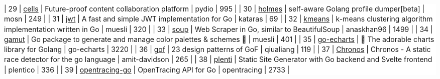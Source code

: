 | 29  | [cells](https://github.com/pydio/cells)                                                           | Future-proof content collaboration platform                                                                                                                                                                                                                                                                                                                                        | pydio                    | 995   |
| 30  | [holmes](https://github.com/mosn/holmes)                                                          | self-aware Golang profile dumper[beta]                                                                                                                                                                                                                                                                                                                                             | mosn                     | 249   |
| 31  | [jwt](https://github.com/kataras/jwt)                                                             | A fast and simple JWT implementation for Go                                                                                                                                                                                                                                                                                                                                        | kataras                  | 69    |
| 32  | [kmeans](https://github.com/muesli/kmeans)                                                        | k-means clustering algorithm implementation written in Go                                                                                                                                                                                                                                                                                                                          | muesli                   | 320   |
| 33  | [soup](https://github.com/anaskhan96/soup)                                                        | Web Scraper in Go, similar to BeautifulSoup                                                                                                                                                                                                                                                                                                                                        | anaskhan96               | 1499  |
| 34  | [gamut](https://github.com/muesli/gamut)                                                          | Go package to generate and manage color palettes & schemes 🎨                                                                                                                                                                                                                                                                                                                      | muesli                   | 401   |
| 35  | [go-echarts](https://github.com/go-echarts/go-echarts)                                            | 🎨 The adorable charts library for Golang                                                                                                                                                                                                                                                                                                                                          | go-echarts               | 3220  |
| 36  | [gof](https://github.com/qiualiang/gof)                                                           | 23 design patterns of GoF                                                                                                                                                                                                                                                                                                                                                          | qiualiang                | 119   |
| 37  | [Chronos](https://github.com/amit-davidson/Chronos)                                               | Chronos - A static race detector for the go language                                                                                                                                                                                                                                                                                                                               | amit-davidson            | 265   |
| 38  | [plenti](https://github.com/plentico/plenti)                                                      | Static Site Generator with Go backend and Svelte frontend                                                                                                                                                                                                                                                                                                                          | plentico                 | 336   |
| 39  | [opentracing-go](https://github.com/opentracing/opentracing-go)                                   | OpenTracing API for Go                                                                                                                                                                                                                                                                                                                                                             | opentracing              | 2733  |